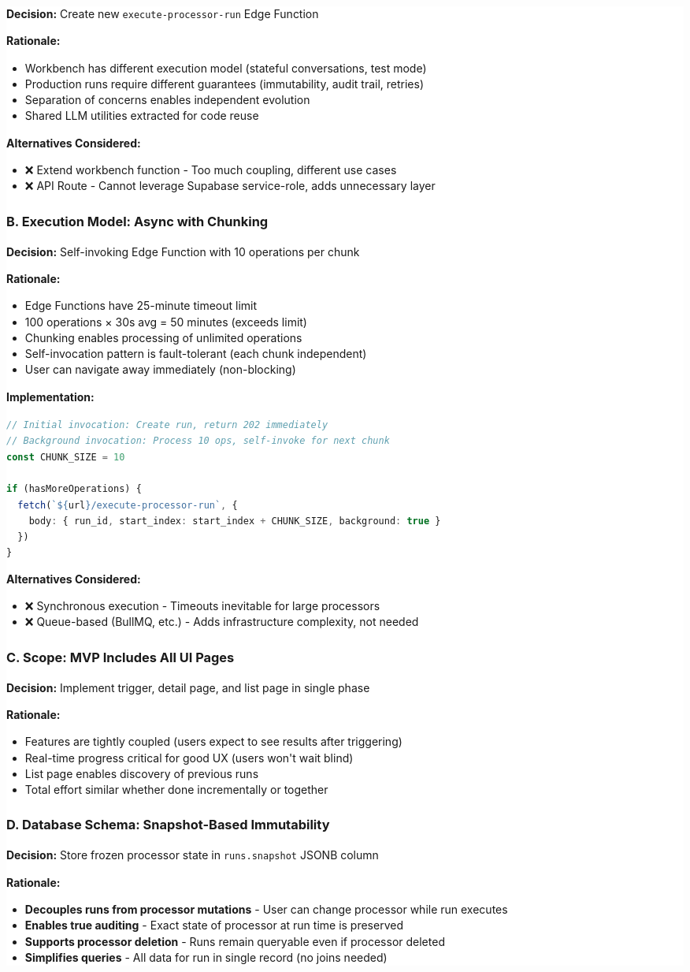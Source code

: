**Decision:** Create new `execute-processor-run` Edge Function

**Rationale:**
- Workbench has different execution model (stateful conversations, test mode)
- Production runs require different guarantees (immutability, audit trail, retries)
- Separation of concerns enables independent evolution
- Shared LLM utilities extracted for code reuse

**Alternatives Considered:**
- ❌ Extend workbench function - Too much coupling, different use cases
- ❌ API Route - Cannot leverage Supabase service-role, adds unnecessary layer

### B. Execution Model: Async with Chunking

**Decision:** Self-invoking Edge Function with 10 operations per chunk

**Rationale:**
- Edge Functions have 25-minute timeout limit
- 100 operations × 30s avg = 50 minutes (exceeds limit)
- Chunking enables processing of unlimited operations
- Self-invocation pattern is fault-tolerant (each chunk independent)
- User can navigate away immediately (non-blocking)

**Implementation:**
```typescript
// Initial invocation: Create run, return 202 immediately
// Background invocation: Process 10 ops, self-invoke for next chunk
const CHUNK_SIZE = 10

if (hasMoreOperations) {
  fetch(`${url}/execute-processor-run`, {
    body: { run_id, start_index: start_index + CHUNK_SIZE, background: true }
  })
}
```

**Alternatives Considered:**
- ❌ Synchronous execution - Timeouts inevitable for large processors
- ❌ Queue-based (BullMQ, etc.) - Adds infrastructure complexity, not needed

### C. Scope: MVP Includes All UI Pages

**Decision:** Implement trigger, detail page, and list page in single phase

**Rationale:**
- Features are tightly coupled (users expect to see results after triggering)
- Real-time progress critical for good UX (users won't wait blind)
- List page enables discovery of previous runs
- Total effort similar whether done incrementally or together

### D. Database Schema: Snapshot-Based Immutability

**Decision:** Store frozen processor state in `runs.snapshot` JSONB column

**Rationale:**
- **Decouples runs from processor mutations** - User can change processor while run executes
- **Enables true auditing** - Exact state of processor at run time is preserved
- **Supports processor deletion** - Runs remain queryable even if processor deleted
- **Simplifies queries** - All data for run in single record (no joins needed)
